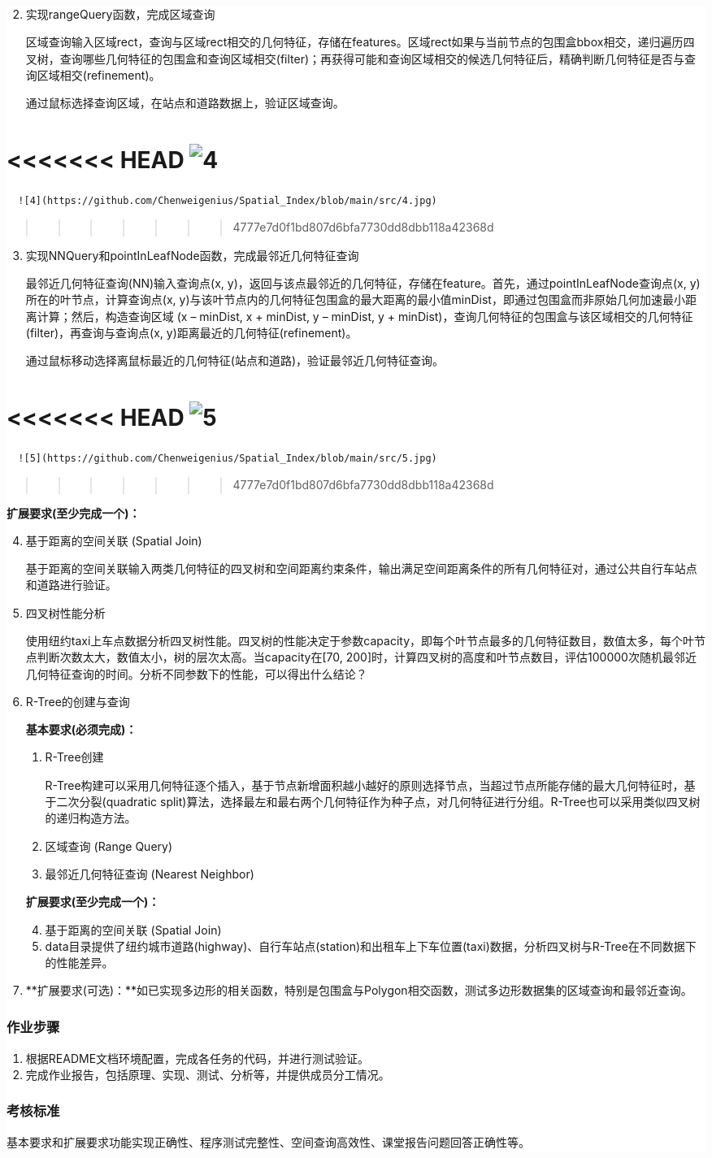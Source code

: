    2. 实现rangeQuery函数，完成区域查询

      区域查询输入区域rect，查询与区域rect相交的几何特征，存储在features。区域rect如果与当前节点的包围盒bbox相交，递归遍历四叉树，查询哪些几何特征的包围盒和查询区域相交(filter)；再获得可能和查询区域相交的候选几何特征后，精确判断几何特征是否与查询区域相交(refinement)。

      通过鼠标选择查询区域，在站点和道路数据上，验证区域查询。

<<<<<<< HEAD
      ![4](https://github.com/Chenweigenius/Spatial_Index/raw/main/src/4.jpg)
=======
      ![4](https://github.com/Chenweigenius/Spatial_Index/blob/main/src/4.jpg)
>>>>>>> 4777e7d0f1bd807d6bfa7730dd8dbb118a42368d

   3. 实现NNQuery和pointInLeafNode函数，完成最邻近几何特征查询

      最邻近几何特征查询(NN)输入查询点(x, y)，返回与该点最邻近的几何特征，存储在feature。首先，通过pointInLeafNode查询点(x, y)所在的叶节点，计算查询点(x, y)与该叶节点内的几何特征包围盒的最大距离的最小值minDist，即通过包围盒而非原始几何加速最小距离计算；然后，构造查询区域 (x – minDist, x + minDist, y – minDist, y + minDist)，查询几何特征的包围盒与该区域相交的几何特征(filter)，再查询与查询点(x, y)距离最近的几何特征(refinement)。

      通过鼠标移动选择离鼠标最近的几何特征(站点和道路)，验证最邻近几何特征查询。

<<<<<<< HEAD
      ![5](https://github.com/Chenweigenius/Spatial_Index/raw/main/src/5.jpg)
=======
      ![5](https://github.com/Chenweigenius/Spatial_Index/blob/main/src/5.jpg)
>>>>>>> 4777e7d0f1bd807d6bfa7730dd8dbb118a42368d

   **扩展要求(至少完成一个)：**

   4. 基于距离的空间关联 (Spatial Join)

      基于距离的空间关联输入两类几何特征的四叉树和空间距离约束条件，输出满足空间距离条件的所有几何特征对，通过公共自行车站点和道路进行验证。

   5. 四叉树性能分析

      使用纽约taxi上车点数据分析四叉树性能。四叉树的性能决定于参数capacity，即每个叶节点最多的几何特征数目，数值太多，每个叶节点判断次数太大，数值太小，树的层次太高。当capacity在[70, 200]时，计算四叉树的高度和叶节点数目，评估100000次随机最邻近几何特征查询的时间。分析不同参数下的性能，可以得出什么结论？

4. R-Tree的创建与查询

   **基本要求(必须完成)：**

   1. R-Tree创建

      R-Tree构建可以采用几何特征逐个插入，基于节点新增面积越小越好的原则选择节点，当超过节点所能存储的最大几何特征时，基于二次分裂(quadratic split)算法，选择最左和最右两个几何特征作为种子点，对几何特征进行分组。R-Tree也可以采用类似四叉树的递归构造方法。 

   2. 区域查询 (Range Query)

   3. 最邻近几何特征查询 (Nearest Neighbor)

   **扩展要求(至少完成一个)：**

   4. 基于距离的空间关联 (Spatial Join)
   5. data目录提供了纽约城市道路(highway)、自行车站点(station)和出租车上下车位置(taxi)数据，分析四叉树与R-Tree在不同数据下的性能差异。

5. **扩展要求(可选)：**如已实现多边形的相关函数，特别是包围盒与Polygon相交函数，测试多边形数据集的区域查询和最邻近查询。

### 作业步骤

1. 根据README文档环境配置，完成各任务的代码，并进行测试验证。
2. 完成作业报告，包括原理、实现、测试、分析等，并提供成员分工情况。

### 考核标准

基本要求和扩展要求功能实现正确性、程序测试完整性、空间查询高效性、课堂报告问题回答正确性等。
